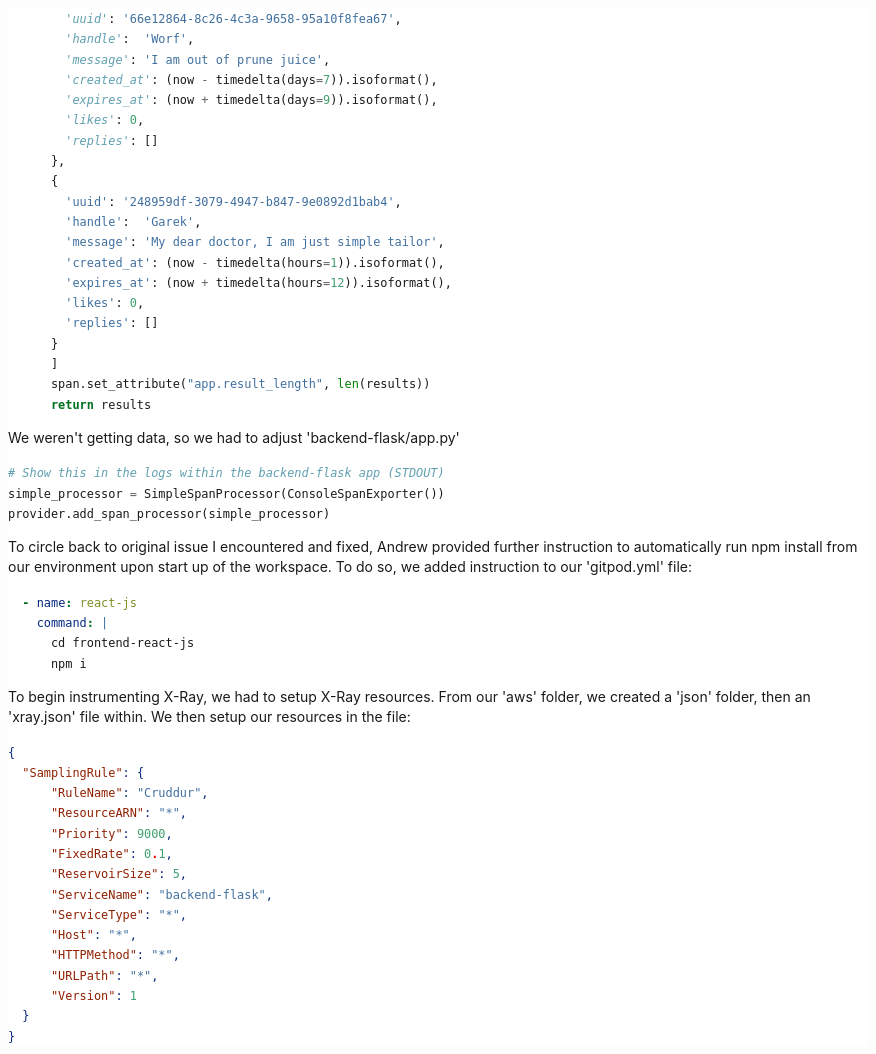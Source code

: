 ```python
        'uuid': '66e12864-8c26-4c3a-9658-95a10f8fea67',
        'handle':  'Worf',
        'message': 'I am out of prune juice',
        'created_at': (now - timedelta(days=7)).isoformat(),
        'expires_at': (now + timedelta(days=9)).isoformat(),
        'likes': 0,
        'replies': []
      },
      {
        'uuid': '248959df-3079-4947-b847-9e0892d1bab4',
        'handle':  'Garek',
        'message': 'My dear doctor, I am just simple tailor',
        'created_at': (now - timedelta(hours=1)).isoformat(),
        'expires_at': (now + timedelta(hours=12)).isoformat(),
        'likes': 0,
        'replies': []
      }
      ]
      span.set_attribute("app.result_length", len(results))   
      return results               
```
We weren't getting data, so we had to adjust 'backend-flask/app.py'

```python
# Show this in the logs within the backend-flask app (STDOUT)
simple_processor = SimpleSpanProcessor(ConsoleSpanExporter())
provider.add_span_processor(simple_processor)
```

To circle back to original issue I encountered and fixed, Andrew provided further instruction to automatically run npm install from our environment upon start up of the workspace. To do so, we added instruction to our 'gitpod.yml' file: 

```yml
  - name: react-js
    command: |
      cd frontend-react-js
      npm i
```
To begin instrumenting X-Ray, we had to setup X-Ray resources. From our 'aws' folder, we created a 'json' folder, then an 'xray.json' file within. We then setup our resources in the file: 

```json
{
  "SamplingRule": {
      "RuleName": "Cruddur",
      "ResourceARN": "*",
      "Priority": 9000,
      "FixedRate": 0.1,
      "ReservoirSize": 5,
      "ServiceName": "backend-flask",
      "ServiceType": "*",
      "Host": "*",
      "HTTPMethod": "*",
      "URLPath": "*",
      "Version": 1
  }
}
```
